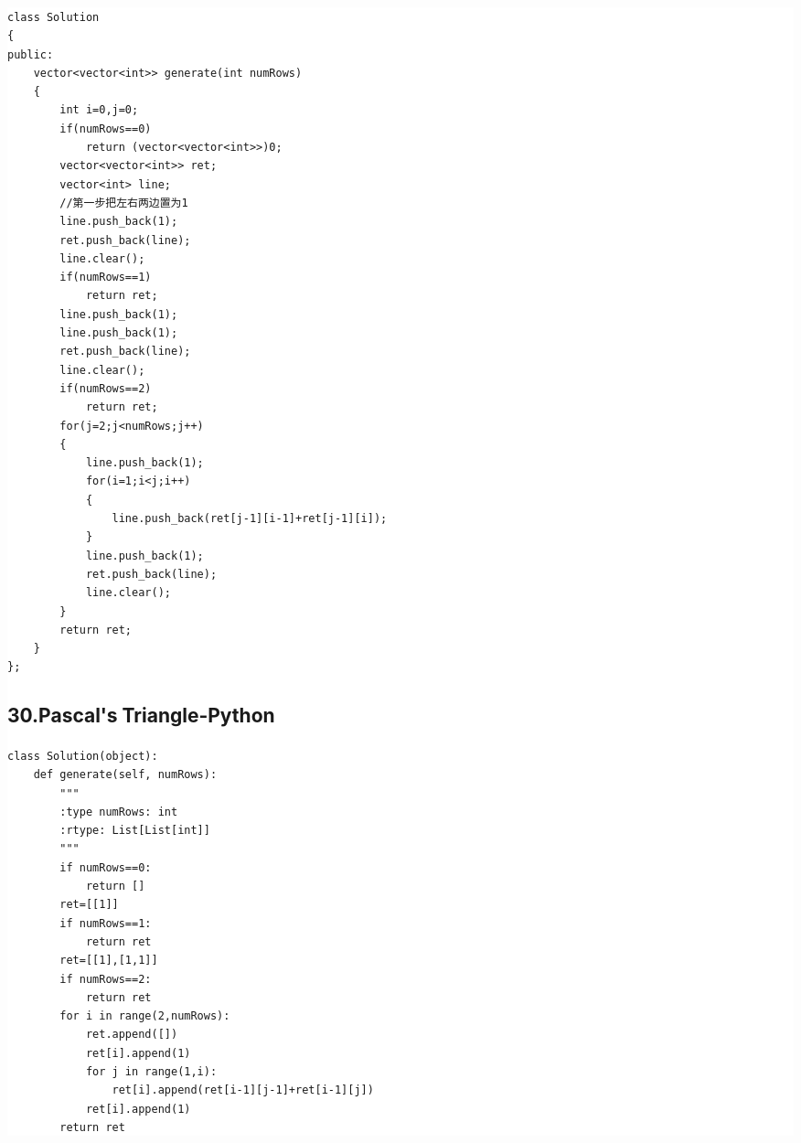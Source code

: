 	class Solution
	{
	public:
	    vector<vector<int>> generate(int numRows)
	    {
	        int i=0,j=0;
	        if(numRows==0)
	            return (vector<vector<int>>)0;
	        vector<vector<int>> ret;
	        vector<int> line;
	        //第一步把左右两边置为1
	        line.push_back(1);
	        ret.push_back(line);
	        line.clear();
	        if(numRows==1)
	            return ret;
	        line.push_back(1);
	        line.push_back(1);
	        ret.push_back(line);
	        line.clear();
	        if(numRows==2)
	            return ret;
	        for(j=2;j<numRows;j++)
	        {
	            line.push_back(1);
	            for(i=1;i<j;i++)
	            {
	                line.push_back(ret[j-1][i-1]+ret[j-1][i]);
	            }
	            line.push_back(1);
	            ret.push_back(line);
	            line.clear();
	        }
	        return ret;
	    }
	};

## 30.Pascal's Triangle-Python

	class Solution(object):
	    def generate(self, numRows):
	        """
	        :type numRows: int
	        :rtype: List[List[int]]
	        """
	        if numRows==0:
	            return []
	        ret=[[1]]    
	        if numRows==1:
	            return ret
	        ret=[[1],[1,1]]
	        if numRows==2: 
	            return ret
	        for i in range(2,numRows):
	            ret.append([])
	            ret[i].append(1)
	            for j in range(1,i):
	                ret[i].append(ret[i-1][j-1]+ret[i-1][j])
	            ret[i].append(1)
	        return ret
